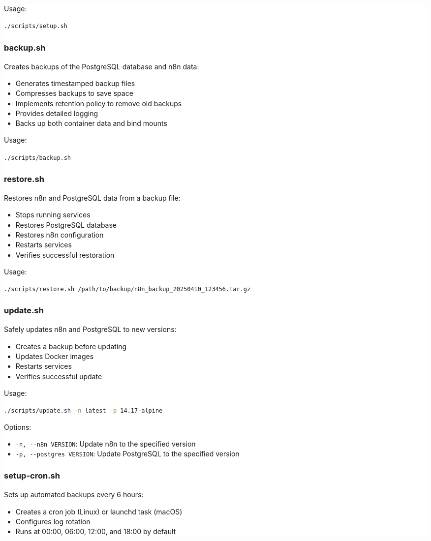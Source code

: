 Usage:
```bash
./scripts/setup.sh
```

### backup.sh

Creates backups of the PostgreSQL database and n8n data:
- Generates timestamped backup files
- Compresses backups to save space
- Implements retention policy to remove old backups
- Provides detailed logging
- Backs up both container data and bind mounts

Usage:
```bash
./scripts/backup.sh
```

### restore.sh

Restores n8n and PostgreSQL data from a backup file:
- Stops running services
- Restores PostgreSQL database
- Restores n8n configuration
- Restarts services
- Verifies successful restoration

Usage:
```bash
./scripts/restore.sh /path/to/backup/n8n_backup_20250410_123456.tar.gz
```

### update.sh

Safely updates n8n and PostgreSQL to new versions:
- Creates a backup before updating
- Updates Docker images
- Restarts services
- Verifies successful update

Usage:
```bash
./scripts/update.sh -n latest -p 14.17-alpine
```

Options:
- `-n, --n8n VERSION`: Update n8n to the specified version
- `-p, --postgres VERSION`: Update PostgreSQL to the specified version

### setup-cron.sh

Sets up automated backups every 6 hours:
- Creates a cron job (Linux) or launchd task (macOS)
- Configures log rotation
- Runs at 00:00, 06:00, 12:00, and 18:00 by default
